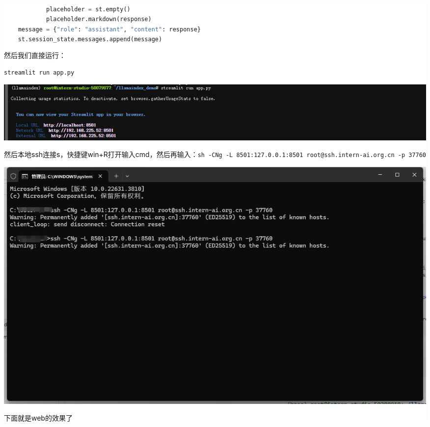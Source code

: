 ```python
            placeholder = st.empty()
            placeholder.markdown(response)
    message = {"role": "assistant", "content": response}
    st.session_state.messages.append(message)
```

然后我们直接运行：

```python
streamlit run app.py
```



![](./image/28.png)

然后本地ssh连接s，快捷键win+R打开输入cmd，然后再输入：`sh -CNg -L 8501:127.0.0.1:8501 root@ssh.intern-ai.org.cn -p 37760`

![](./image/29.png)

下面就是web的效果了
